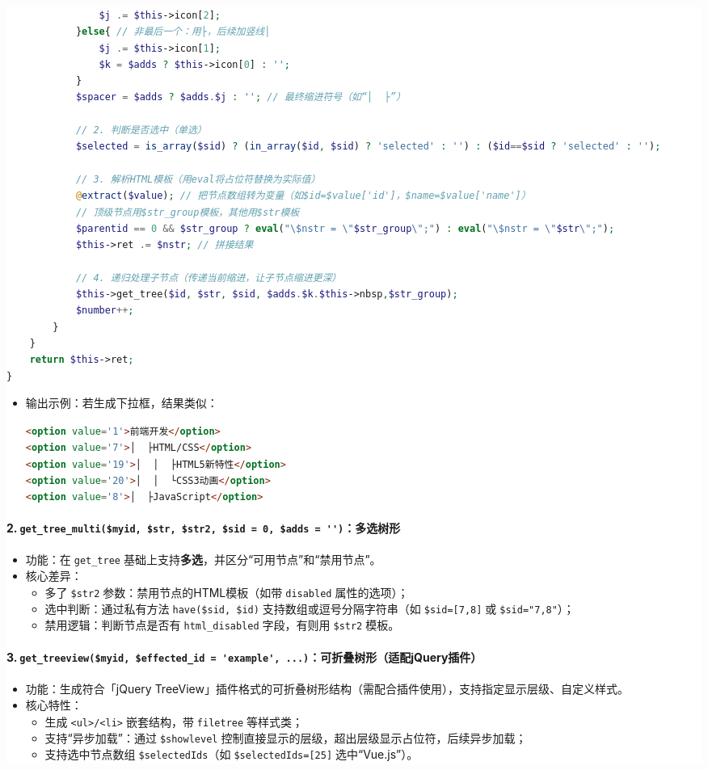   ```php
                  $j .= $this->icon[2];
              }else{ // 非最后一个：用├，后续加竖线│
                  $j .= $this->icon[1];
                  $k = $adds ? $this->icon[0] : '';
              }
              $spacer = $adds ? $adds.$j : ''; // 最终缩进符号（如“│  ├”）
  
              // 2. 判断是否选中（单选）
              $selected = is_array($sid) ? (in_array($id, $sid) ? 'selected' : '') : ($id==$sid ? 'selected' : '');
  
              // 3. 解析HTML模板（用eval将占位符替换为实际值）
              @extract($value); // 把节点数组转为变量（如$id=$value['id']，$name=$value['name']）
              // 顶级节点用$str_group模板，其他用$str模板
              $parentid == 0 && $str_group ? eval("\$nstr = \"$str_group\";") : eval("\$nstr = \"$str\";");
              $this->ret .= $nstr; // 拼接结果
  
              // 4. 递归处理子节点（传递当前缩进，让子节点缩进更深）
              $this->get_tree($id, $str, $sid, $adds.$k.$this->nbsp,$str_group);
              $number++;
          }
      }
      return $this->ret;
  }
  ```
- 输出示例：若生成下拉框，结果类似：
  ```html
  <option value='1'>前端开发</option>
  <option value='7'>│  ├HTML/CSS</option>
  <option value='19'>│  │  ├HTML5新特性</option>
  <option value='20'>│  │  └CSS3动画</option>
  <option value='8'>│  ├JavaScript</option>
  ```


#### 2. `get_tree_multi($myid, $str, $str2, $sid = 0, $adds = '')`：多选树形
- 功能：在 `get_tree` 基础上支持**多选**，并区分“可用节点”和“禁用节点”。
- 核心差异：
  - 多了 `$str2` 参数：禁用节点的HTML模板（如带 `disabled` 属性的选项）；
  - 选中判断：通过私有方法 `have($sid, $id)` 支持数组或逗号分隔字符串（如 `$sid=[7,8]` 或 `$sid="7,8"`）；
  - 禁用逻辑：判断节点是否有 `html_disabled` 字段，有则用 `$str2` 模板。


#### 3. `get_treeview($myid, $effected_id = 'example', ...)`：可折叠树形（适配jQuery插件）
- 功能：生成符合「jQuery TreeView」插件格式的可折叠树形结构（需配合插件使用），支持指定显示层级、自定义样式。
- 核心特性：
  - 生成 `<ul>/<li>` 嵌套结构，带 `filetree` 等样式类；
  - 支持“异步加载”：通过 `$showlevel` 控制直接显示的层级，超出层级显示占位符，后续异步加载；
  - 支持选中节点数组 `$selectedIds`（如 `$selectedIds=[25]` 选中“Vue.js”）。
